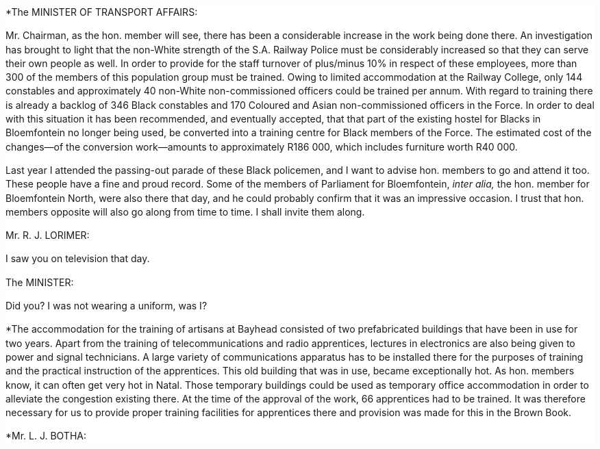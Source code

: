 </speech>

<speech by="#minister_of_transport_affairs">

<from>*The <person refersTo="hansard_za">MINISTER OF TRANSPORT AFFAIRS</person>:</from>

<p>Mr. Chairman, as the hon. member will see, there has been a considerable increase in the work being done there. An investigation has brought to light that the non-White strength of the S.A. Railway Police must be considerably increased so that they can serve their own people as well. In order to provide for the staff turnover of plus/minus 10% in respect of these employees, more than 300 of the members of this population group must be trained. Owing to limited accommodation at the Railway College, only 144 constables and approximately 40 non-White non-commissioned officers could be trained per annum. With regard to training there is already a backlog of 346 Black constables and 170 Coloured and Asian non-commissioned officers in the Force. In order to deal with this situation it has been recommended, and eventually accepted, that that part of the existing hostel for Blacks in Bloemfontein no longer being used, be converted into a training centre for Black members of the Force. The estimated cost of the changes&#x2014;of the conversion work&#x2014;amounts to approximately R186 000, which includes furniture worth R40 000.</p>

<p>Last year I attended the passing-out parade <span class="col_1019-1020" refersTo="page_0528"/>of these Black policemen, and I want to advise hon. members to go and attend it too. These people have a fine and proud record. Some of the members of Parliament for Bloemfontein, <i>inter alia,</i> the hon. member for Bloemfontein North, were also there that day, and he could probably confirm that it was an impressive occasion. I trust that hon. members opposite will also go along from time to time. I shall invite them along.</p>

</speech>

<speech by="#lorimer">

<from>Mr. <person refersTo="hansard_za">R. J. LORIMER</person>:</from>

<p>I saw you on television that day.</p>

</speech>

<speech by="#minister">

<from>The <person refersTo="hansard_za">MINISTER</person>:</from>

<p>Did you&#x003F; I was not wearing a uniform, was I&#x003F;</p>

<p>*The accommodation for the training of artisans at Bayhead consisted of two prefabricated buildings that have been in use for two years. Apart from the training of telecommunications and radio apprentices, lectures in electronics are also being given to power and signal technicians. A large variety of communications apparatus has to be installed there for the purposes of training and the practical instruction of the apprentices. This old building that was in use, became exceptionally hot. As hon. members know, it can often get very hot in Natal. Those temporary buildings could be used as temporary office accommodation in order to alleviate the congestion existing there. At the time of the approval of the work, 66 apprentices had to be trained. It was therefore necessary for us to provide proper training facilities for apprentices there and provision was made for this in the Brown Book.</p>

</speech>

<speech by="#botha">

<from>*Mr. <person refersTo="hansard_za">L. J. BOTHA</person>:</from>
